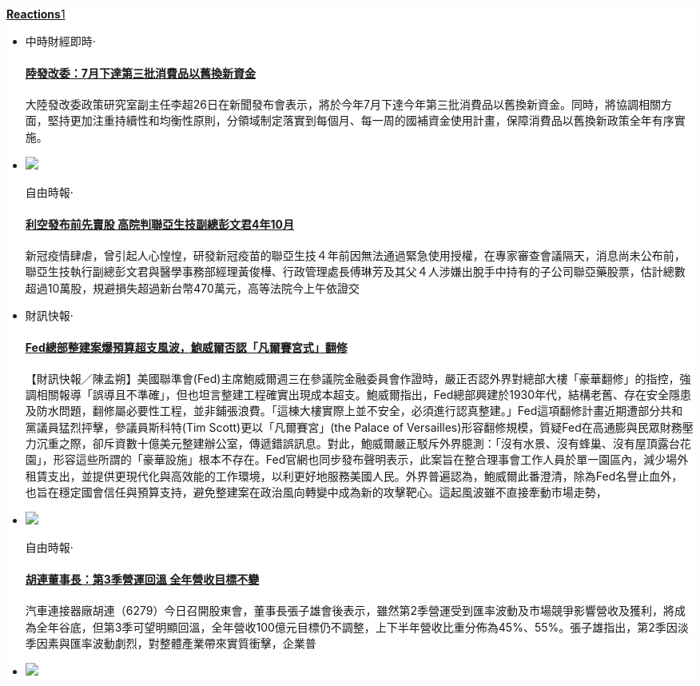   [**Reactions**1](https://tw.stock.yahoo.com/news/%E3%80%8C%E4%B8%AD%E5%A8%81%E5%8A%9B%E5%BD%A9%E9%A0%AD%E7%8D%8E%E4%B8%80%E8%B5%B7%E8%93%8B%E6%88%BF%EF%BC%81%E3%80%8D10%E6%88%BF%E4%BB%B2%E6%8F%AA%E5%9C%98%E9%9B%86%E8%B3%87-%E6%8B%9A%E4%B8%AD175%E5%84%84%E9%A0%AD%E7%8D%8E-020926770.html)
* 中時財經即時·

  #### [陸發改委：7月下達第三批消費品以舊換新資金](https://tw.stock.yahoo.com/news/%E9%99%B8%E7%99%BC%E6%94%B9%E5%A7%94-7%E6%9C%88%E4%B8%8B%E9%81%94%E7%AC%AC%E4%B8%89%E6%89%B9%E6%B6%88%E8%B2%BB%E5%93%81%E4%BB%A5%E8%88%8A%E6%8F%9B%E6%96%B0%E8%B3%87%E9%87%91-031944411.html)

  大陸發改委政策研究室副主任李超26日在新聞發布會表示，將於今年7月下達今年第三批消費品以舊換新資金。同時，將協調相關方面，堅持更加注重持續性和均衡性原則，分領域制定落實到每個月、每一周的國補資金使用計畫，保障消費品以舊換新政策全年有序實施。
* ![](https://s.yimg.com/cv/apiv2/default/20190501/placeholder.gif)

  自由時報·

  #### [利空發布前先賣股 高院判聯亞生技副總彭文君4年10月](https://tw.news.yahoo.com/%E5%88%A9%E7%A9%BA%E7%99%BC%E5%B8%83%E5%89%8D%E5%85%88%E8%B3%A3%E8%82%A1-%E9%AB%98%E9%99%A2%E5%88%A4%E8%81%AF%E4%BA%9E%E7%94%9F%E6%8A%80%E5%89%AF%E7%B8%BD%E5%BD%AD%E6%96%87%E5%90%9B4%E5%B9%B410%E6%9C%88-030810470.html)

  新冠疫情肆虐，曾引起人心惶惶，研發新冠疫苗的聯亞生技４年前因無法通過緊急使用授權，在專家審查會議隔天，消息尚未公布前，聯亞生技執行副總彭文君與醫學事務部經理黃俊樺、行政管理處長傅琳芳及其父４人涉嫌出脫手中持有的子公司聯亞藥股票，估計總數超過10萬股，規避損失超過新台幣470萬元，高等法院今上午依證交
* 財訊快報·

  #### [Fed總部整建案爆預算超支風波，鮑威爾否認「凡爾賽宮式」翻修](https://tw.stock.yahoo.com/news/fed%E7%B8%BD%E9%83%A8%E6%95%B4%E5%BB%BA%E6%A1%88%E7%88%86%E9%A0%90%E7%AE%97%E8%B6%85%E6%94%AF%E9%A2%A8%E6%B3%A2-%E9%AE%91%E5%A8%81%E7%88%BE%E5%90%A6%E8%AA%8D-%E5%87%A1%E7%88%BE%E8%B3%BD%E5%AE%AE%E5%BC%8F-%E7%BF%BB%E4%BF%AE-033939556.html)

  【財訊快報／陳孟朔】美國聯準會(Fed)主席鮑威爾週三在參議院金融委員會作證時，嚴正否認外界對總部大樓「豪華翻修」的指控，強調相關報導「誤導且不準確」，但也坦言整建工程確實出現成本超支。鮑威爾指出，Fed總部興建於1930年代，結構老舊、存在安全隱患及防水問題，翻修屬必要性工程，並非鋪張浪費。「這棟大樓實際上並不安全，必須進行認真整建。」Fed這項翻修計畫近期遭部分共和黨議員猛烈抨擊，參議員斯科特(Tim Scott)更以「凡爾賽宮」(the Palace of Versailles)形容翻修規模，質疑Fed在高通膨與民眾財務壓力沉重之際，卻斥資數十億美元整建辦公室，傳遞錯誤訊息。對此，鮑威爾嚴正駁斥外界臆測：「沒有水景、沒有蜂巢、沒有屋頂露台花園」，形容這些所謂的「豪華設施」根本不存在。Fed官網也同步發布聲明表示，此案旨在整合理事會工作人員於單一園區內，減少場外租賃支出，並提供更現代化與高效能的工作環境，以利更好地服務美國人民。外界普遍認為，鮑威爾此番澄清，除為Fed名譽止血外，也旨在穩定國會信任與預算支持，避免整建案在政治風向轉變中成為新的攻擊靶心。這起風波雖不直接牽動市場走勢，
* ![](https://s.yimg.com/cv/apiv2/default/20190501/placeholder.gif)

  自由時報·

  #### [胡連董事長：第3季營運回溫 全年營收目標不變](https://tw.news.yahoo.com/%E8%83%A1%E9%80%A3%E8%91%A3%E4%BA%8B%E9%95%B7-%E7%AC%AC3%E5%AD%A3%E7%87%9F%E9%81%8B%E5%9B%9E%E6%BA%AB-%E5%85%A8%E5%B9%B4%E7%87%9F%E6%94%B6%E7%9B%AE%E6%A8%99%E4%B8%8D%E8%AE%8A-033012992.html)

  汽車連接器廠胡連（6279）今日召開股東會，董事長張子雄會後表示，雖然第2季營運受到匯率波動及市場競爭影響營收及獲利，將成為全年谷底，但第3季可望明顯回溫，全年營收100億元目標仍不調整，上下半年營收比重分佈為45%、55%。張子雄指出，第2季因淡季因素與匯率波動劇烈，對整體產業帶來實質衝擊，企業普
* ![](https://s.yimg.com/cv/apiv2/default/20190501/placeholder.gif)
